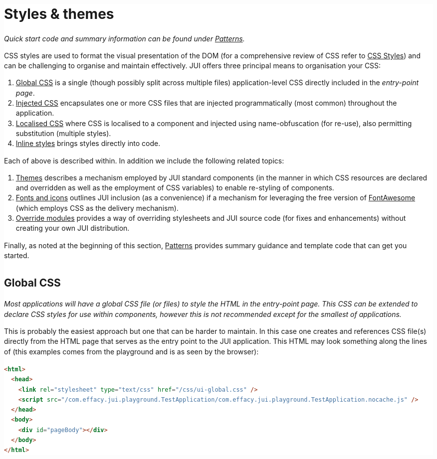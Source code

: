 # Styles & themes

*Quick start code and summary information can be found under [Patterns](#patterns).*

CSS styles are used to format the visual presentation of the DOM (for a comprehensive review of CSS refer to [CSS Styles](https://www.w3schools.com/html/html_css.asp)) and can be challenging to organise and maintain effectively. JUI offers three principal means to organisation your CSS:

1. [Global CSS](#global-css) is a single (though possibly split across multiple files) application-level CSS directly included in the *entry-point page*.
2. [Injected CSS](#injected-css) encapsulates one or more CSS files that are injected programmatically (most common) throughout the application.
3. [Localised CSS](#localised-css) where CSS is localised to a component and injected using name-obfuscation (for re-use), also permitting substitution (multiple styles).
4. [Inline styles](#inline-styles) brings styles directly into code.

Each of above is described within. In addition we include the following related topics:

1. [Themes](#themes) describes a mechanism employed by JUI standard components (in the manner in which CSS resources are declared and overridden as well as the employment of CSS variables) to enable re-styling of components.
2. [Fonts and icons](#fonts-and-icons) outlines JUI inclusion (as a convenience) if a mechanism for leveraging the free version of [FontAwesome](https://fontawesome.com/) (which employs CSS as the delivery mechanism).
3. [Override modules](#override-modules) provides a way of overriding stylesheets and JUI source code (for fixes and enhancements) without creating your own JUI distribution.

Finally, as noted at the beginning of this section, [Patterns](#patterns) provides summary guidance and template code that can get you started.

## Global CSS

*Most applications will have a global CSS file (or files) to style the HTML in the entry-point page. This CSS can be extended to declare CSS styles for use within components, however this is not recommended except for the smallest of applications.*

This is probably the easiest approach but one that can be harder to maintain. In this case one creates and references CSS file(s) directly from the HTML page that serves as the entry point to the JUI application. This HTML may look something along the lines of (this examples comes from the playground and is as seen by the browser):

```html
<html>
  <head>
    <link rel="stylesheet" type="text/css" href="/css/ui-global.css" />
    <script src="/com.effacy.jui.playground.TestApplication/com.effacy.jui.playground.TestApplication.nocache.js" />
  </head>
  <body>
    <div id="pageBody"></div>
  </body>
</html>
```
